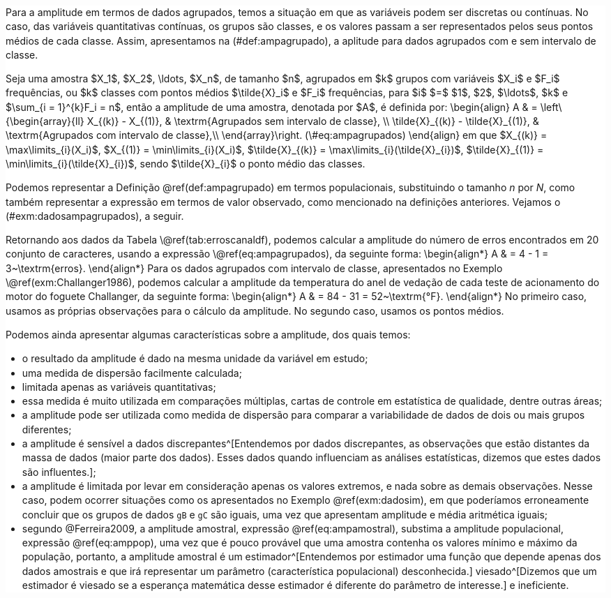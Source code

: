 Para a amplitude em termos de dados agrupados, temos a situação em que as variáveis podem ser discretas ou contínuas. No caso, das variáveis quantitativas contínuas, os grupos são classes, e os valores passam a ser representados pelos seus pontos médios de cada classe. Assim, apresentamos na (\#def:ampagrupado), a aplitude para dados agrupados com e sem intervalo de classe.

<div id="def:ampagrupado" class="definicao" cap=4 titulo="(Amplitude em dados agrupados)">
Seja uma amostra $X_1$, $X_2$, \ldots, $X_n$, de tamanho $n$, agrupados em $k$ grupos com variáveis $X_i$ e $F_i$ frequências, ou $k$ classes com pontos médios $\tilde{X}_i$ e $F_i$ frequências, para $i$ $=$ $1$, $2$, $\ldots$, $k$ e $\sum_{i = 1}^{k}F_i = n$, então a amplitude de uma amostra, denotada por $A$, é definida por:
  \begin{align}
    A & = \left\{\begin{array}{ll}
                   X_{(k)} - X_{(1)}, &  \textrm{Agrupados sem intervalo de classe}, \\
                   \tilde{X}_{(k)} - \tilde{X}_{(1)}, & \textrm{Agrupados com intervalo de classe},\\
                 \end{array}\right. (\#eq:ampagrupados)
  \end{align}
  em que $X_{(k)} = \max\limits_{i}(X_i)$, $X_{(1)} = \min\limits_{i}(X_i)$, $\tilde{X}_{(k)} = \max\limits_{i}(\tilde{X}_{i})$, $\tilde{X}_{(1)} = \min\limits_{i}(\tilde{X}_{i})$, sendo $\tilde{X}_{i}$ o ponto médio das classes.
</div>

Podemos representar a Definição \@ref(def:ampagrupado) em termos populacionais, substituindo o tamanho $n$ por $N$, como também representar a expressão em termos de valor observado, como mencionado na definições  anteriores. Vejamos o (\#exm:dadosampagrupados), a seguir.

<div id="exm:dadosampagrupados" class="exemplo" cap=4 titulo="">
Retornando aos dados da Tabela \@ref(tab:erroscanaldf), podemos calcular a amplitude do número de erros encontrados em 20 conjunto de caracteres, usando a expressão \@ref(eq:ampagrupados), da seguinte forma:
\begin{align*}
  A & = 4 - 1 = 3~\textrm{erros}.
\end{align*}
Para os dados agrupados com intervalo de classe, apresentados no Exemplo \@ref(exm:Challanger1986), podemos calcular a amplitude da temperatura do anel de vedação de cada teste de acionamento do motor do foguete Challanger, da seguinte forma:
\begin{align*}
  A & = 84 - 31 = 52~\textrm{°F}.
\end{align*}
No primeiro caso, usamos as próprias observações para o cálculo da amplitude. No segundo caso, usamos os pontos médios.
</div>

Podemos ainda apresentar algumas características sobre a amplitude, dos quais temos:

- o resultado da amplitude é dado na mesma unidade da variável em estudo;
- uma medida de dispersão facilmente calculada;
- limitada apenas as variáveis quantitativas;
- essa medida é muito utilizada em comparações múltiplas, cartas de controle em estatística de qualidade, dentre outras áreas;
- a amplitude pode ser utilizada como medida de dispersão para comparar a variabilidade de dados de dois ou mais grupos diferentes;
- a amplitude é sensível a dados discrepantes^[Entendemos por dados discrepantes, as observações que estão distantes da massa de dados (maior parte dos dados). Esses dados quando influenciam as análises estatísticas, dizemos que estes dados são influentes.];
- a amplitude é limitada por levar em consideração apenas os valores extremos, e nada sobre as demais observações. Nesse caso, podem ocorrer situações como os apresentados no Exemplo \@ref(exm:dadosim), em que poderíamos erroneamente concluir que os grupos de dados `gB` e `gC` são iguais, uma vez que apresentam amplitude e média aritmética iguais;
-  segundo @Ferreira2009, a amplitude amostral, expressão \@ref(eq:ampamostral), substima a amplitude populacional, expressão \@ref(eq:amppop), uma vez que é pouco provável que uma amostra contenha os valores mínimo e máximo da população, portanto, a amplitude amostral é um estimador^[Entendemos por estimador uma função que depende apenas dos dados amostrais e que irá representar um parâmetro (característica populacional) desconhecida.] viesado^[Dizemos que um estimador é viesado se a esperança matemática desse estimador é diferente do parâmetro de interesse.] e ineficiente.
